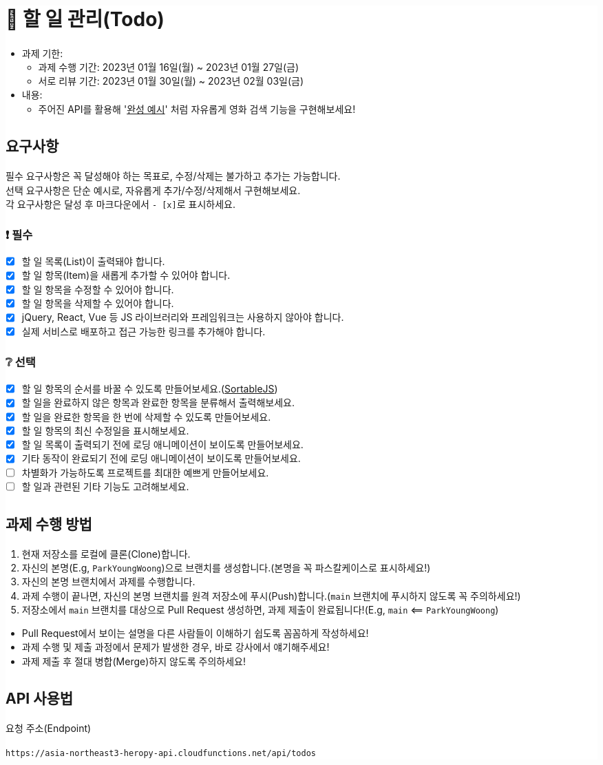 # 📌 할 일 관리(Todo)

- 과제 기한:
  - 과제 수행 기간: 2023년 01월 16일(월) ~ 2023년 01월 27일(금)
  - 서로 리뷰 기간: 2023년 01월 30일(월) ~ 2023년 02월 03일(금)
- 내용:
  - 주어진 API를 활용해 '[완성 예시](https://beautiful-daifuku-b9462c.netlify.app/)' 처럼 자유롭게 영화 검색 기능을 구현해보세요!

## 요구사항

필수 요구사항은 꼭 달성해야 하는 목표로, 수정/삭제는 불가하고 추가는 가능합니다.    
선택 요구사항은 단순 예시로, 자유롭게 추가/수정/삭제해서 구현해보세요.  
각 요구사항은 달성 후 마크다운에서 `- [x]`로 표시하세요.

### ❗ 필수

- [X] 할 일 목록(List)이 출력돼야 합니다.
- [X] 할 일 항목(Item)을 새롭게 추가할 수 있어야 합니다.
- [X] 할 일 항목을 수정할 수 있어야 합니다.
- [X] 할 일 항목을 삭제할 수 있어야 합니다.
- [X] jQuery, React, Vue 등 JS 라이브러리와 프레임워크는 사용하지 않아야 합니다.
- [X] 실제 서비스로 배포하고 접근 가능한 링크를 추가해야 합니다.

### ❔ 선택

- [X] 할 일 항목의 순서를 바꿀 수 있도록 만들어보세요.([SortableJS](http://sortablejs.github.io/Sortable/))
- [X] 할 일을 완료하지 않은 항목과 완료한 항목을 분류해서 출력해보세요.
- [X] 할 일을 완료한 항목을 한 번에 삭제할 수 있도록 만들어보세요.
- [X] 할 일 항목의 최신 수정일을 표시해보세요.
- [X] 할 일 목록이 출력되기 전에 로딩 애니메이션이 보이도록 만들어보세요.
- [X] 기타 동작이 완료되기 전에 로딩 애니메이션이 보이도록 만들어보세요.
- [ ] 차별화가 가능하도록 프로젝트를 최대한 예쁘게 만들어보세요.
- [ ] 할 일과 관련된 기타 기능도 고려해보세요.

## 과제 수행 방법

1. 현재 저장소를 로컬에 클론(Clone)합니다.
1. 자신의 본명(E.g, `ParkYoungWoong`)으로 브랜치를 생성합니다.(본명을 꼭 파스칼케이스로 표시하세요!)
1. 자신의 본명 브랜치에서 과제를 수행합니다.
1. 과제 수행이 끝나면, 자신의 본명 브랜치를 원격 저장소에 푸시(Push)합니다.(`main` 브랜치에 푸시하지 않도록 꼭 주의하세요!)
1. 저장소에서 `main` 브랜치를 대상으로 Pull Request 생성하면, 과제 제출이 완료됩니다!(E.g, `main` <== `ParkYoungWoong`)

- Pull Request에서 보이는 설명을 다른 사람들이 이해하기 쉽도록 꼼꼼하게 작성하세요!
- 과제 수행 및 제출 과정에서 문제가 발생한 경우, 바로 강사에서 얘기해주세요!
- 과제 제출 후 절대 병합(Merge)하지 않도록 주의하세요!

## API 사용법

요청 주소(Endpoint)

```curl
https://asia-northeast3-heropy-api.cloudfunctions.net/api/todos
```
